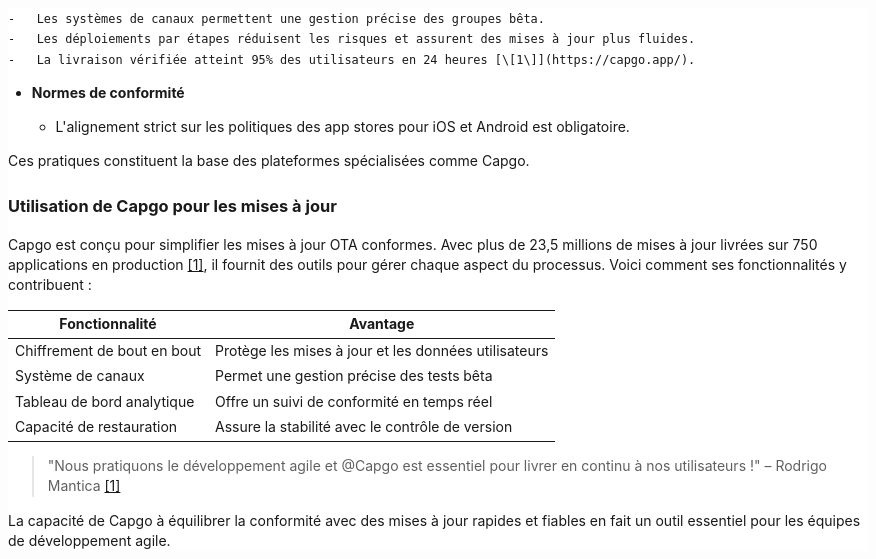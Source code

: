     -   Les systèmes de canaux permettent une gestion précise des groupes bêta.
    -   Les déploiements par étapes réduisent les risques et assurent des mises à jour plus fluides.
    -   La livraison vérifiée atteint 95% des utilisateurs en 24 heures [\[1\]](https://capgo.app/).
-   **Normes de conformité**
    
    -   L'alignement strict sur les politiques des app stores pour iOS et Android est obligatoire.

Ces pratiques constituent la base des plateformes spécialisées comme Capgo.

### Utilisation de Capgo pour les mises à jour

Capgo est conçu pour simplifier les mises à jour OTA conformes. Avec plus de 23,5 millions de mises à jour livrées sur 750 applications en production [\[1\]](https://capgo.app/), il fournit des outils pour gérer chaque aspect du processus. Voici comment ses fonctionnalités y contribuent :

| Fonctionnalité | Avantage |
| --- | --- |
| Chiffrement de bout en bout | Protège les mises à jour et les données utilisateurs |
| Système de canaux | Permet une gestion précise des tests bêta |
| Tableau de bord analytique | Offre un suivi de conformité en temps réel |
| Capacité de restauration | Assure la stabilité avec le contrôle de version |

> "Nous pratiquons le développement agile et @Capgo est essentiel pour livrer en continu à nos utilisateurs !" – Rodrigo Mantica [\[1\]](https://capgo.app/)

La capacité de Capgo à équilibrer la conformité avec des mises à jour rapides et fiables en fait un outil essentiel pour les équipes de développement agile.
